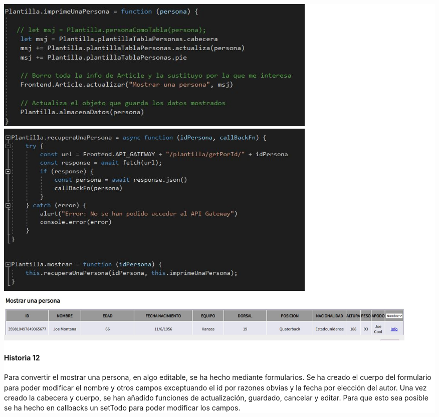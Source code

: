 <img src='/images/H6Imprime1Per.JPG' width='600px'>
<img src='/images/H6Recupera1Per.JPG' width='600px'>
<img src='/images/H6Resultado.JPG' width='800px'>

#### Historia 12
Para convertir el mostrar una persona, en algo editable, se ha hecho mediante formularios. Se ha creado el cuerpo del formulario para poder modificar el nombre y otros campos exceptuando el id por razones obvias y la fecha por elección del autor. Una vez creado la cabecera y cuerpo, se han añadido funciones de actualización, guardado, cancelar y editar. Para que esto sea posible se ha hecho en callbacks un setTodo para poder modificar los campos.
